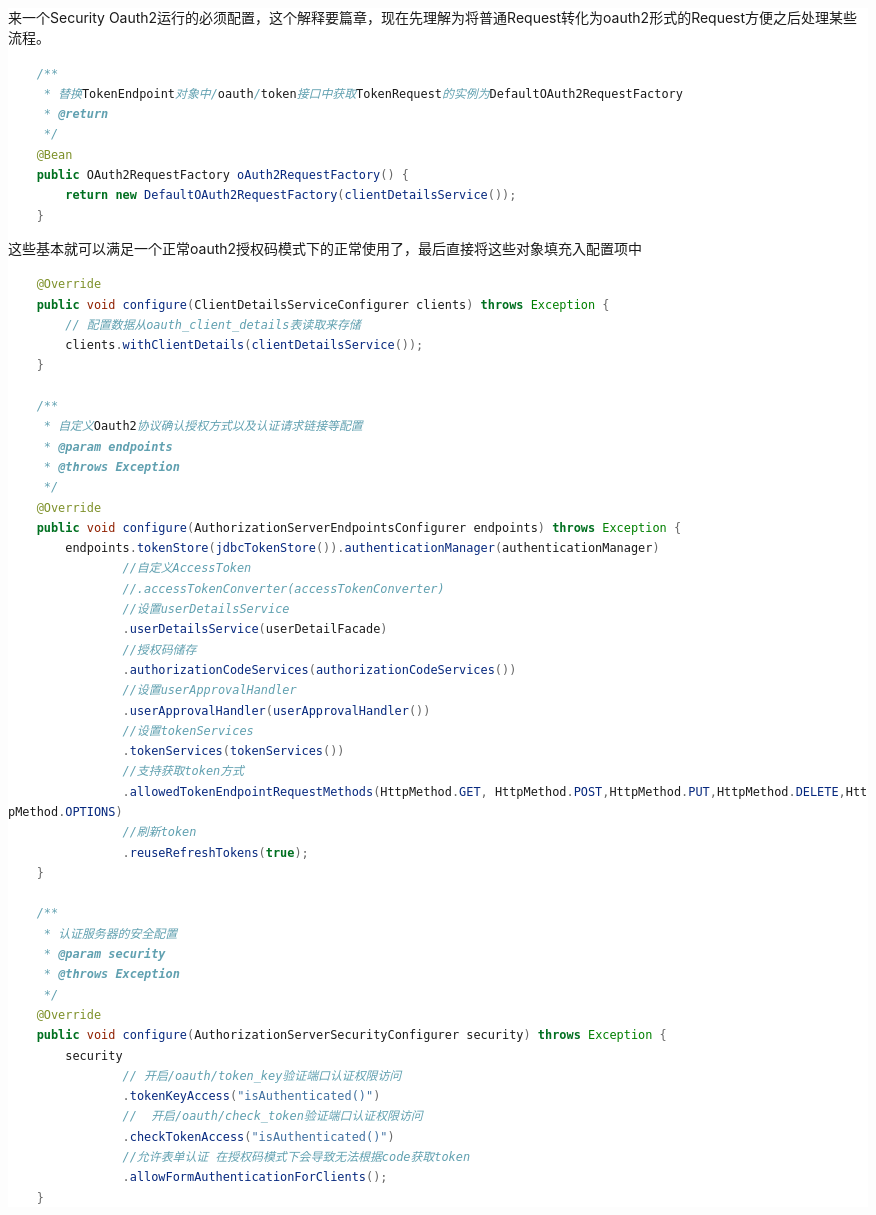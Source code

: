 来一个Security Oauth2运行的必须配置，这个解释要篇章，现在先理解为将普通Request转化为oauth2形式的Request方便之后处理某些流程。

```java
    /**
     * 替换TokenEndpoint对象中/oauth/token接口中获取TokenRequest的实例为DefaultOAuth2RequestFactory
     * @return
     */
    @Bean
    public OAuth2RequestFactory oAuth2RequestFactory() {
        return new DefaultOAuth2RequestFactory(clientDetailsService());
    }
```

这些基本就可以满足一个正常oauth2授权码模式下的正常使用了，最后直接将这些对象填充入配置项中

````java
    @Override
    public void configure(ClientDetailsServiceConfigurer clients) throws Exception {
        // 配置数据从oauth_client_details表读取来存储
        clients.withClientDetails(clientDetailsService());
    }

    /**
     * 自定义Oauth2协议确认授权方式以及认证请求链接等配置
     * @param endpoints
     * @throws Exception
     */
    @Override
    public void configure(AuthorizationServerEndpointsConfigurer endpoints) throws Exception {
        endpoints.tokenStore(jdbcTokenStore()).authenticationManager(authenticationManager)
                //自定义AccessToken
                //.accessTokenConverter(accessTokenConverter)
                //设置userDetailsService
                .userDetailsService(userDetailFacade)
                //授权码储存
                .authorizationCodeServices(authorizationCodeServices())
                //设置userApprovalHandler
                .userApprovalHandler(userApprovalHandler())
                //设置tokenServices
                .tokenServices(tokenServices())
                //支持获取token方式
                .allowedTokenEndpointRequestMethods(HttpMethod.GET, HttpMethod.POST,HttpMethod.PUT,HttpMethod.DELETE,HttpMethod.OPTIONS)
                //刷新token
                .reuseRefreshTokens(true);
    }

    /**
     * 认证服务器的安全配置
     * @param security
     * @throws Exception
     */
    @Override
    public void configure(AuthorizationServerSecurityConfigurer security) throws Exception {
        security
                // 开启/oauth/token_key验证端口认证权限访问
                .tokenKeyAccess("isAuthenticated()")
                //  开启/oauth/check_token验证端口认证权限访问
                .checkTokenAccess("isAuthenticated()")
                //允许表单认证 在授权码模式下会导致无法根据code获取token　
                .allowFormAuthenticationForClients();
    }
````
